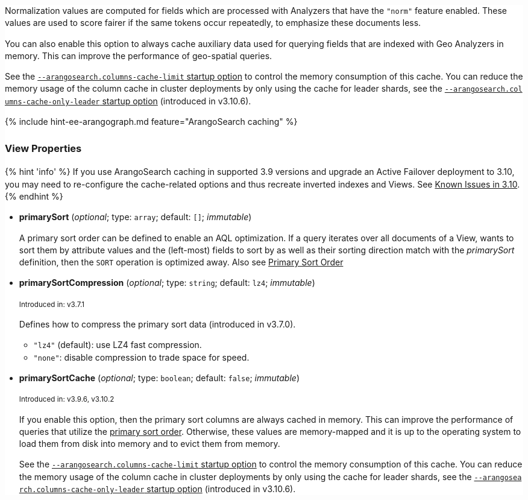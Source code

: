   Normalization values are computed for fields which are processed with Analyzers
  that have the `"norm"` feature enabled. These values are used to score fairer
  if the same tokens occur repeatedly, to emphasize these documents less.

  You can also enable this option to always cache auxiliary data used for querying
  fields that are indexed with Geo Analyzers in memory.
  This can improve the performance of geo-spatial queries.

  See the [`--arangosearch.columns-cache-limit` startup option](programs-arangod-options.html#--arangosearchcolumns-cache-limit)
  to control the memory consumption of this cache. You can reduce the memory
  usage of the column cache in cluster deployments by only using the cache for
  leader shards, see the
  [`--arangosearch.columns-cache-only-leader` startup option](programs-arangod-options.html#--arangosearchcolumns-cache-only-leader)
  (introduced in v3.10.6).

  {% include hint-ee-arangograph.md feature="ArangoSearch caching" %}

### View Properties

{% hint 'info' %}
If you use ArangoSearch caching in supported 3.9 versions and upgrade an
Active Failover deployment to 3.10, you may need to re-configure the
cache-related options and thus recreate inverted indexes and Views. See
[Known Issues in 3.10](release-notes-known-issues310.html#arangosearch).
{% endhint %}

- **primarySort** (_optional_; type: `array`; default: `[]`; _immutable_)

  A primary sort order can be defined to enable an AQL optimization. If a query
  iterates over all documents of a View, wants to sort them by attribute values
  and the (left-most) fields to sort by as well as their sorting direction match
  with the *primarySort* definition, then the `SORT` operation is optimized away.
  Also see [Primary Sort Order](arangosearch-performance.html#primary-sort-order)

- **primarySortCompression** (_optional_; type: `string`; default: `lz4`; _immutable_)

  <small>Introduced in: v3.7.1</small>

  Defines how to compress the primary sort data (introduced in v3.7.0).
  
  - `"lz4"` (default): use LZ4 fast compression.
  - `"none"`: disable compression to trade space for speed.
  
- **primarySortCache** (_optional_; type: `boolean`; default: `false`; _immutable_)

  <small>Introduced in: v3.9.6, v3.10.2</small>

  If you enable this option, then the primary sort columns are always cached in
  memory. This can improve the performance of queries that utilize the
  [primary sort order](arangosearch-performance.html#primary-sort-order).
  Otherwise, these values are memory-mapped and it is up to the operating system
  to load them from disk into memory and to evict them from memory.

  See the [`--arangosearch.columns-cache-limit` startup option](programs-arangod-options.html#--arangosearchcolumns-cache-limit)
  to control the memory consumption of this cache. You can reduce the memory
  usage of the column cache in cluster deployments by only using the cache for
  leader shards, see the
  [`--arangosearch.columns-cache-only-leader` startup option](programs-arangod-options.html#--arangosearchcolumns-cache-only-leader)
  (introduced in v3.10.6).

